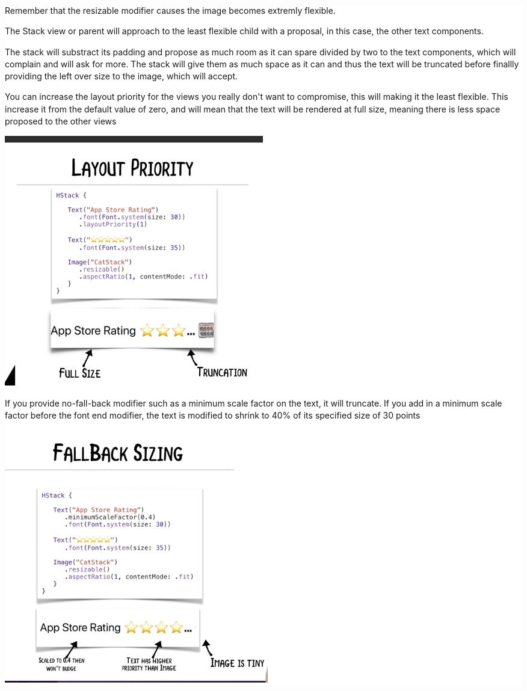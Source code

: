 Remember that the resizable modifier causes the image becomes extremly flexible.

The Stack view or parent will approach to the least flexible child with a proposal, in this case, the other text components.

The stack will substract its padding and propose as much room as it can spare divided by two to the text components, which will complain and will ask for more. The stack will give them as much space as it can and thus the text will be truncated before finallly providing the left over size to the image, which will accept.

You can increase the layout priority for the views you really don't want to compromise, this will making it the least flexible. This increase it from the default value of zero, and will mean that the text will be rendered at full size, meaning there is less space proposed to the other views

![SwiftUI%20eaa6060348804e3d85de6d7372e1a3b2/Screen_Shot_2020-10-13_at_10.49.18_AM.png](SwiftUI%20eaa6060348804e3d85de6d7372e1a3b2/Screen_Shot_2020-10-13_at_10.49.18_AM.png)

If you provide no-fall-back modifier such as a minimum scale factor on the text, it will truncate. If you add in a minimum scale factor before the font end modifier, the text  is modified to shrink to 40% of its specified size of 30 points

![SwiftUI%20eaa6060348804e3d85de6d7372e1a3b2/Screen_Shot_2020-10-13_at_10.53.13_AM.png](SwiftUI%20eaa6060348804e3d85de6d7372e1a3b2/Screen_Shot_2020-10-13_at_10.53.13_AM.png)

